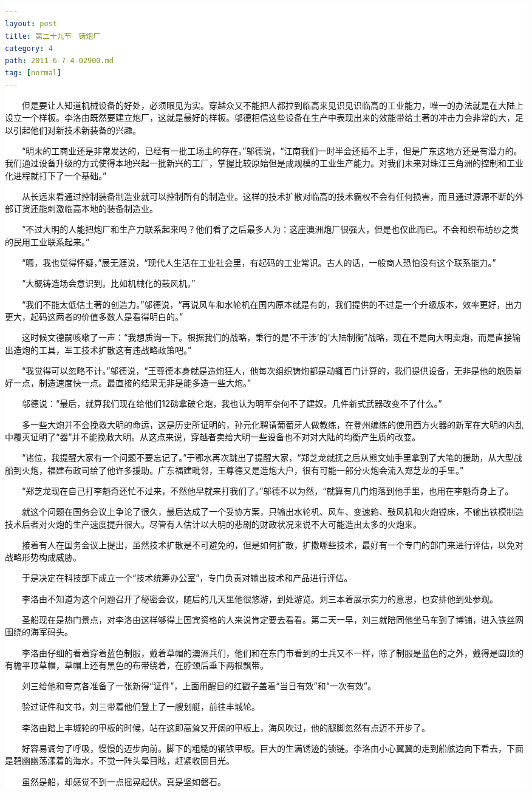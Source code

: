 ```yaml
---
layout: post
title: 第二十九节　铸炮厂
category: 4
path: 2011-6-7-4-02900.md
tag: [normal]
---
```


　　但是要让人知道机械设备的好处，必须眼见为实。穿越众又不能把人都拉到临高来见识见识临高的工业能力，唯一的办法就是在大陆上设立一个样板。李洛由既然要建立炮厂，这就是最好的样板。邬德相信这些设备在生产中表现出来的效能带给土著的冲击力会非常的大，足以引起他们对新技术新装备的兴趣。

　　“明末的工商业还是非常发达的，已经有一批工场主的存在。”邬德说，“江南我们一时半会还插不上手，但是广东这地方还是有潜力的。我们通过设备升级的方式使得本地兴起一批新兴的工厂，掌握比较原始但是成规模的工业生产能力。对我们未来对珠江三角洲的控制和工业化进程就打下了一个基础。”

　　从长远来看通过控制装备制造业就可以控制所有的制造业。这样的技术扩散对临高的技术霸权不会有任何损害，而且通过源源不断的外部订货还能刺激临高本地的装备制造业。

　　“不过大明的人能把炮厂和生产力联系起来吗？他们看了之后最多人为：这座澳洲炮厂很强大，但是也仅此而已。不会和织布纺纱之类的民用工业联系起来。”

　　“嗯，我也觉得怀疑，”展无涯说，“现代人生活在工业社会里，有起码的工业常识。古人的话，一般商人恐怕没有这个联系能力。”

　　“大概铸造场会意识到。比如机械化的鼓风机。”

　　“我们不能太低估土著的创造力。”邬德说，“再说风车和水轮机在国内原本就是有的，我们提供的不过是一个升级版本，效率更好，出力更大，起码这两者的价值多数人是看得明白的。”

　　这时候文德嗣咳嗽了一声：“我想质询一下。根据我们的战略，秉行的是‘不干涉’的‘大陆制衡”战略，现在不是向大明卖炮，而是直接输出造炮的工具，军工技术扩散这有违战略政策吧。”

　　“我觉得可以忽略不计。”邬德说，“王尊德本身就是造炮狂人，他每次组织铸炮都是动辄百门计算的，我们提供设备，无非是他的炮质量好一点，制造速度快一点。最直接的结果无非是能多造一些大炮。”

　　邬德说：“最后，就算我们现在给他们12磅拿破仑炮，我也认为明军奈何不了建奴。几件新式武器改变不了什么。”

　　多一些大炮并不会挽救大明的命运，这是历史所证明的，孙元化聘请葡萄牙人做教练，在登州编练的使用西方火器的新军在大明的内乱中覆灭证明了“器”并不能挽救大明。从这点来说，穿越者卖给大明一些设备也不对对大陆的均衡产生质的改变。

　　“诸位，我提醒大家有一个问题不要忘记了。”于鄂水再次跳出了提醒大家，“郑芝龙就抚之后从熊文灿手里拿到了大笔的援助，从大型战船到火炮，福建布政司给了他许多援助。广东福建毗邻，王尊德又是造炮大户，很有可能一部分火炮会流入郑芝龙的手里。”

　　“郑芝龙现在自己打李魁奇还忙不过来，不然他早就来打我们了。”邬德不以为然，“就算有几门炮落到他手里，也用在李魁奇身上了。

　　就这个问题在国务会议上争论了很久，最后达成了一个妥协方案，只输出水轮机、风车、变速箱、鼓风机和火炮镗床，不输出铁模制造技术后者对火炮的生产速度提升很大。尽管有人估计以大明的悲剧的财政状况来说不大可能造出太多的火炮来。

　　接着有人在国务会议上提出，虽然技术扩散是不可避免的，但是如何扩散，扩撒哪些技术，最好有一个专门的部门来进行评估，以免对战略形势构成威胁。

　　于是决定在科技部下成立一个“技术统筹办公室”，专门负责对输出技术和产品进行评估。

　　李洛由不知道为这个问题召开了秘密会议，随后的几天里他很悠游，到处游览。刘三本着展示实力的意思，也安排他到处参观。

　　圣船现在是热门景点，对李洛由这样够得上国宾资格的人来说肯定要去看看。第二天一早，刘三就陪同他坐马车到了博铺，进入铁丝网围绕的海军码头。

　　李洛由仔细的看着穿着蓝色制服，戴着草帽的澳洲兵们，他们和在东门市看到的士兵又不一样，除了制服是蓝色的之外，戴得是圆顶的有檐平顶草帽，草帽上还有黑色的布带绕着，在脖颈后垂下两根飘带。

　　刘三给他和夸克各准备了一张新得“证件”，上面用醒目的红戳子盖着“当日有效”和“一次有效”。

　　验过证件和文书，刘三带着他们登上了一艘划艇，前往丰城轮。

　　李洛由踏上丰城轮的甲板的时候，站在这即高耸又开阔的甲板上，海风吹过，他的腿脚忽然有点迈不开步了。

　　好容易调匀了呼吸，慢慢的迈步向前。脚下的粗糙的钢铁甲板。巨大的生满锈迹的锁链。李洛由小心翼翼的走到船舷边向下看去，下面是碧幽幽荡漾着的海水，不觉一阵头晕目眩，赶紧收回目光。

　　虽然是船，却感觉不到一点摇晃起伏。真是坚如磐石。
